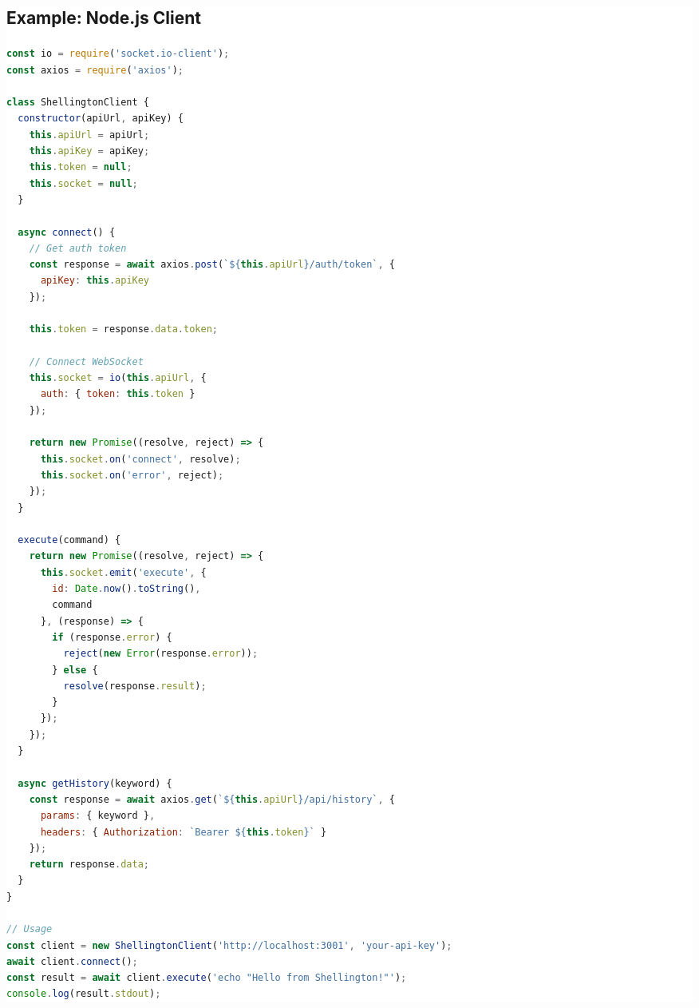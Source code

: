 ## Example: Node.js Client

```javascript
const io = require('socket.io-client');
const axios = require('axios');

class ShellingtonClient {
  constructor(apiUrl, apiKey) {
    this.apiUrl = apiUrl;
    this.apiKey = apiKey;
    this.token = null;
    this.socket = null;
  }

  async connect() {
    // Get auth token
    const response = await axios.post(`${this.apiUrl}/auth/token`, {
      apiKey: this.apiKey
    });
    
    this.token = response.data.token;
    
    // Connect WebSocket
    this.socket = io(this.apiUrl, {
      auth: { token: this.token }
    });
    
    return new Promise((resolve, reject) => {
      this.socket.on('connect', resolve);
      this.socket.on('error', reject);
    });
  }

  execute(command) {
    return new Promise((resolve, reject) => {
      this.socket.emit('execute', {
        id: Date.now().toString(),
        command
      }, (response) => {
        if (response.error) {
          reject(new Error(response.error));
        } else {
          resolve(response.result);
        }
      });
    });
  }

  async getHistory(keyword) {
    const response = await axios.get(`${this.apiUrl}/api/history`, {
      params: { keyword },
      headers: { Authorization: `Bearer ${this.token}` }
    });
    return response.data;
  }
}

// Usage
const client = new ShellingtonClient('http://localhost:3001', 'your-api-key');
await client.connect();
const result = await client.execute('echo "Hello from Shellington!"');
console.log(result.stdout);
```